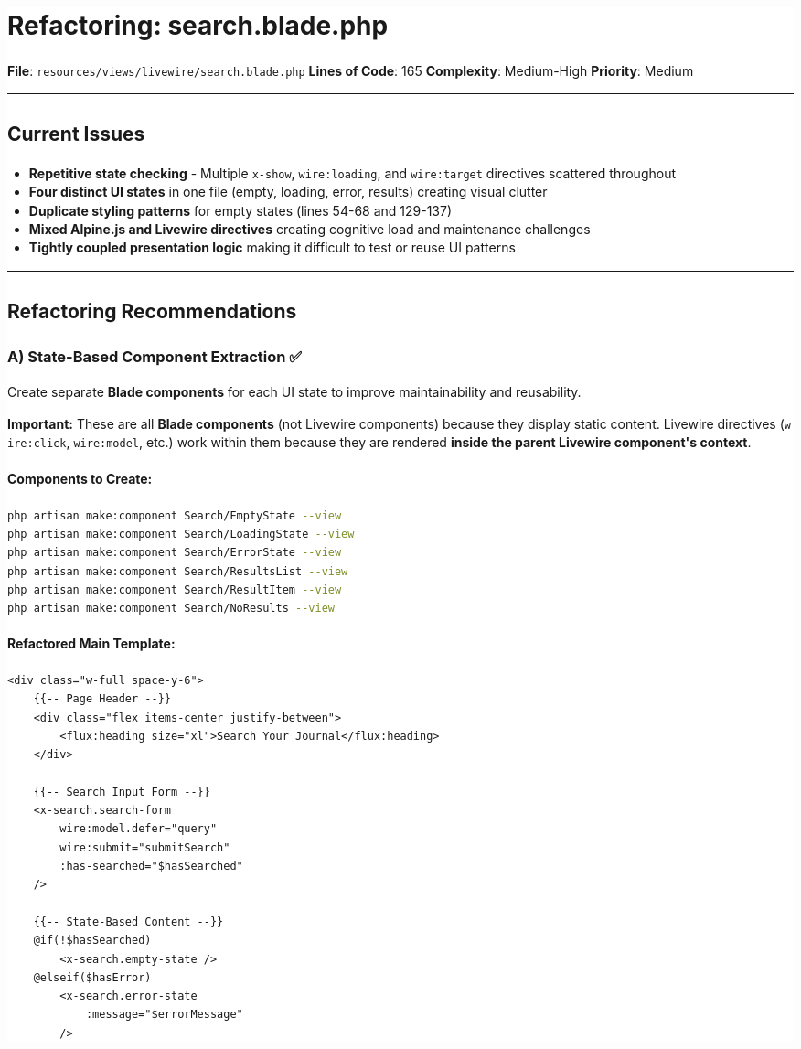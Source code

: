 # Refactoring: search.blade.php

**File**: `resources/views/livewire/search.blade.php`
**Lines of Code**: 165
**Complexity**: Medium-High
**Priority**: Medium

---

## Current Issues

- **Repetitive state checking** - Multiple `x-show`, `wire:loading`, and `wire:target` directives scattered throughout
- **Four distinct UI states** in one file (empty, loading, error, results) creating visual clutter
- **Duplicate styling patterns** for empty states (lines 54-68 and 129-137)
- **Mixed Alpine.js and Livewire directives** creating cognitive load and maintenance challenges
- **Tightly coupled presentation logic** making it difficult to test or reuse UI patterns

---

## Refactoring Recommendations

### A) State-Based Component Extraction ✅

Create separate **Blade components** for each UI state to improve maintainability and reusability.

**Important:** These are all **Blade components** (not Livewire components) because they display static content. Livewire directives (`wire:click`, `wire:model`, etc.) work within them because they are rendered **inside the parent Livewire component's context**.

#### Components to Create:

```bash
php artisan make:component Search/EmptyState --view
php artisan make:component Search/LoadingState --view
php artisan make:component Search/ErrorState --view
php artisan make:component Search/ResultsList --view
php artisan make:component Search/ResultItem --view
php artisan make:component Search/NoResults --view
```

#### Refactored Main Template:

```blade
<div class="w-full space-y-6">
    {{-- Page Header --}}
    <div class="flex items-center justify-between">
        <flux:heading size="xl">Search Your Journal</flux:heading>
    </div>

    {{-- Search Input Form --}}
    <x-search.search-form
        wire:model.defer="query"
        wire:submit="submitSearch"
        :has-searched="$hasSearched"
    />

    {{-- State-Based Content --}}
    @if(!$hasSearched)
        <x-search.empty-state />
    @elseif($hasError)
        <x-search.error-state
            :message="$errorMessage"
        />
```